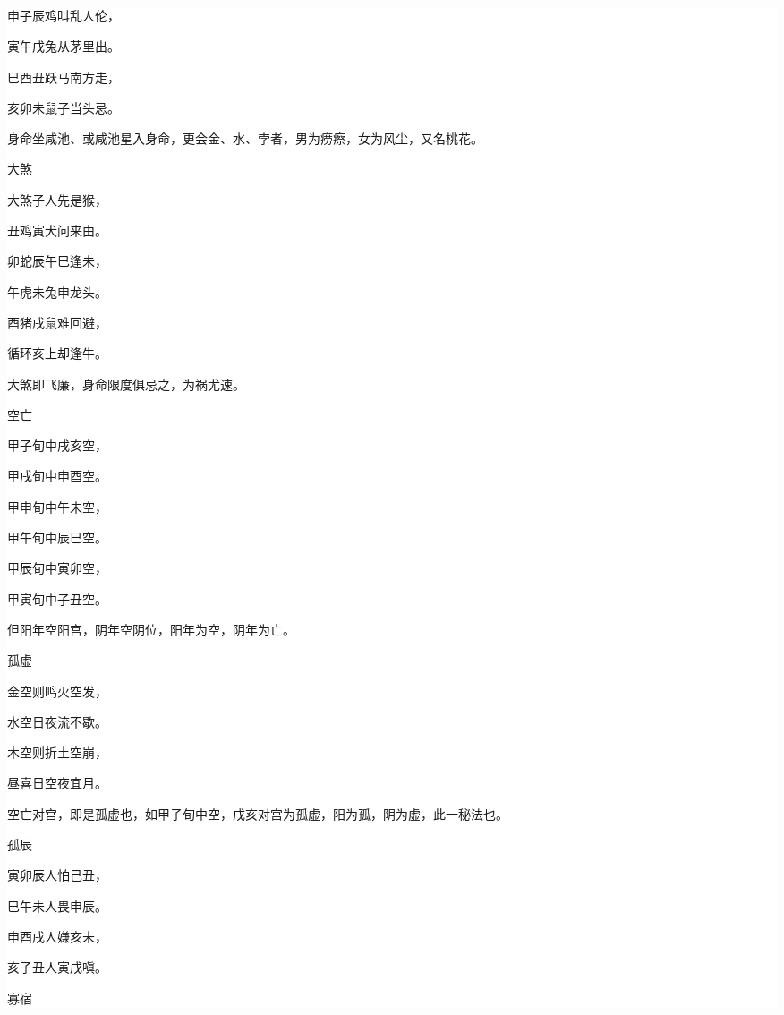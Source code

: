 申子辰鸡叫乱人伦，  

寅午戌兔从茅里出。  

巳酉丑跃马南方走，  

亥卯未鼠子当头忌。  

身命坐咸池、或咸池星入身命，更会金、水、孛者，男为痨瘵，女为风尘，又名桃花。  

大煞  

大煞子人先是猴，  

丑鸡寅犬问来由。  

卯蛇辰午巳逢未，  

午虎未兔申龙头。  

酉猪戌鼠难回避，  

循环亥上却逢牛。  

大煞即飞廉，身命限度俱忌之，为祸尤速。  

空亡  

甲子旬中戌亥空，  

甲戌旬中申酉空。  

甲申旬中午未空，  

甲午旬中辰巳空。  

甲辰旬中寅卯空，  

甲寅旬中子丑空。  

但阳年空阳宫，阴年空阴位，阳年为空，阴年为亡。  

孤虚  

金空则鸣火空发，  

水空日夜流不歇。  

木空则折土空崩，  

昼喜日空夜宜月。  

空亡对宫，即是孤虚也，如甲子旬中空，戌亥对宫为孤虚，阳为孤，阴为虚，此一秘法也。  

孤辰  

寅卯辰人怕己丑，  

巳午未人畏申辰。  

申酉戌人嫌亥未，  

亥子丑人寅戌嗔。  

寡宿  
